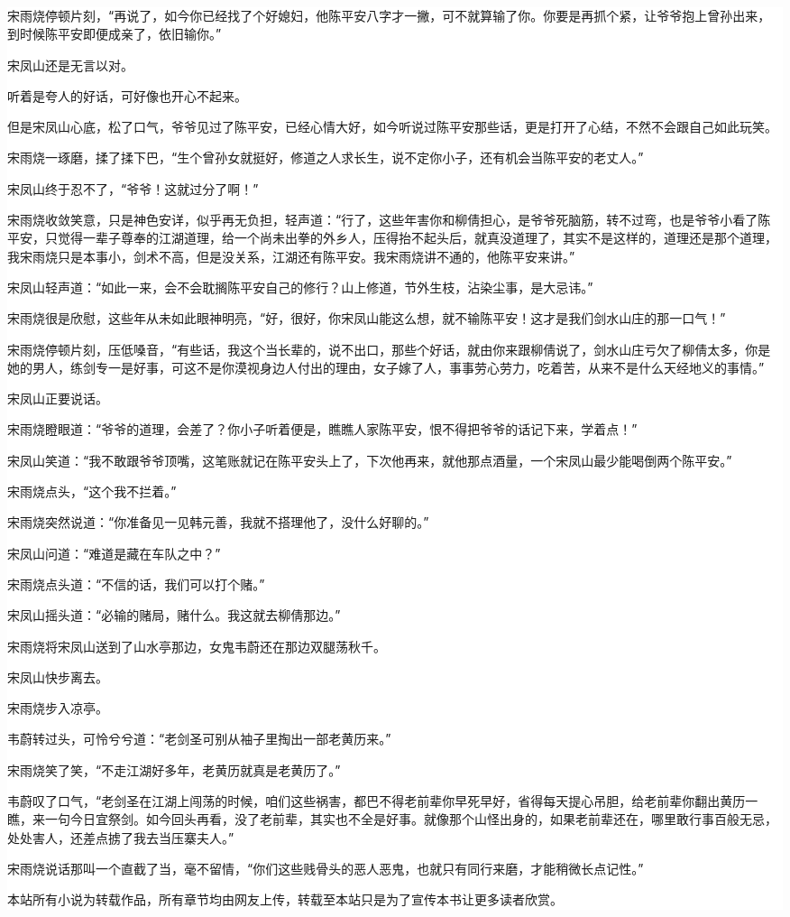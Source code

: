    宋雨烧停顿片刻，“再说了，如今你已经找了个好媳妇，他陈平安八字才一撇，可不就算输了你。你要是再抓个紧，让爷爷抱上曾孙出来，到时候陈平安即便成亲了，依旧输你。”

   宋凤山还是无言以对。

   听着是夸人的好话，可好像也开心不起来。

   但是宋凤山心底，松了口气，爷爷见过了陈平安，已经心情大好，如今听说过陈平安那些话，更是打开了心结，不然不会跟自己如此玩笑。

   宋雨烧一琢磨，揉了揉下巴，“生个曾孙女就挺好，修道之人求长生，说不定你小子，还有机会当陈平安的老丈人。”

   宋凤山终于忍不了，“爷爷！这就过分了啊！”

   宋雨烧收敛笑意，只是神色安详，似乎再无负担，轻声道：“行了，这些年害你和柳倩担心，是爷爷死脑筋，转不过弯，也是爷爷小看了陈平安，只觉得一辈子尊奉的江湖道理，给一个尚未出拳的外乡人，压得抬不起头后，就真没道理了，其实不是这样的，道理还是那个道理，我宋雨烧只是本事小，剑术不高，但是没关系，江湖还有陈平安。我宋雨烧讲不通的，他陈平安来讲。”

   宋凤山轻声道：“如此一来，会不会耽搁陈平安自己的修行？山上修道，节外生枝，沾染尘事，是大忌讳。”

   宋雨烧很是欣慰，这些年从未如此眼神明亮，“好，很好，你宋凤山能这么想，就不输陈平安！这才是我们剑水山庄的那一口气！”

   宋雨烧停顿片刻，压低嗓音，“有些话，我这个当长辈的，说不出口，那些个好话，就由你来跟柳倩说了，剑水山庄亏欠了柳倩太多，你是她的男人，练剑专一是好事，可这不是你漠视身边人付出的理由，女子嫁了人，事事劳心劳力，吃着苦，从来不是什么天经地义的事情。”

   宋凤山正要说话。

   宋雨烧瞪眼道：“爷爷的道理，会差了？你小子听着便是，瞧瞧人家陈平安，恨不得把爷爷的话记下来，学着点！”

   宋凤山笑道：“我不敢跟爷爷顶嘴，这笔账就记在陈平安头上了，下次他再来，就他那点酒量，一个宋凤山最少能喝倒两个陈平安。”

   宋雨烧点头，“这个我不拦着。”

   宋雨烧突然说道：“你准备见一见韩元善，我就不搭理他了，没什么好聊的。”

   宋凤山问道：“难道是藏在车队之中？”

   宋雨烧点头道：“不信的话，我们可以打个赌。”

   宋凤山摇头道：“必输的赌局，赌什么。我这就去柳倩那边。”

   宋雨烧将宋凤山送到了山水亭那边，女鬼韦蔚还在那边双腿荡秋千。

   宋凤山快步离去。

   宋雨烧步入凉亭。

   韦蔚转过头，可怜兮兮道：“老剑圣可别从袖子里掏出一部老黄历来。”

   宋雨烧笑了笑，“不走江湖好多年，老黄历就真是老黄历了。”

   韦蔚叹了口气，“老剑圣在江湖上闯荡的时候，咱们这些祸害，都巴不得老前辈你早死早好，省得每天提心吊胆，给老前辈你翻出黄历一瞧，来一句今日宜祭剑。如今回头再看，没了老前辈，其实也不全是好事。就像那个山怪出身的，如果老前辈还在，哪里敢行事百般无忌，处处害人，还差点掳了我去当压寨夫人。”

   宋雨烧说话那叫一个直截了当，毫不留情，“你们这些贱骨头的恶人恶鬼，也就只有同行来磨，才能稍微长点记性。”

  本站所有小说为转载作品，所有章节均由网友上传，转载至本站只是为了宣传本书让更多读者欣赏。